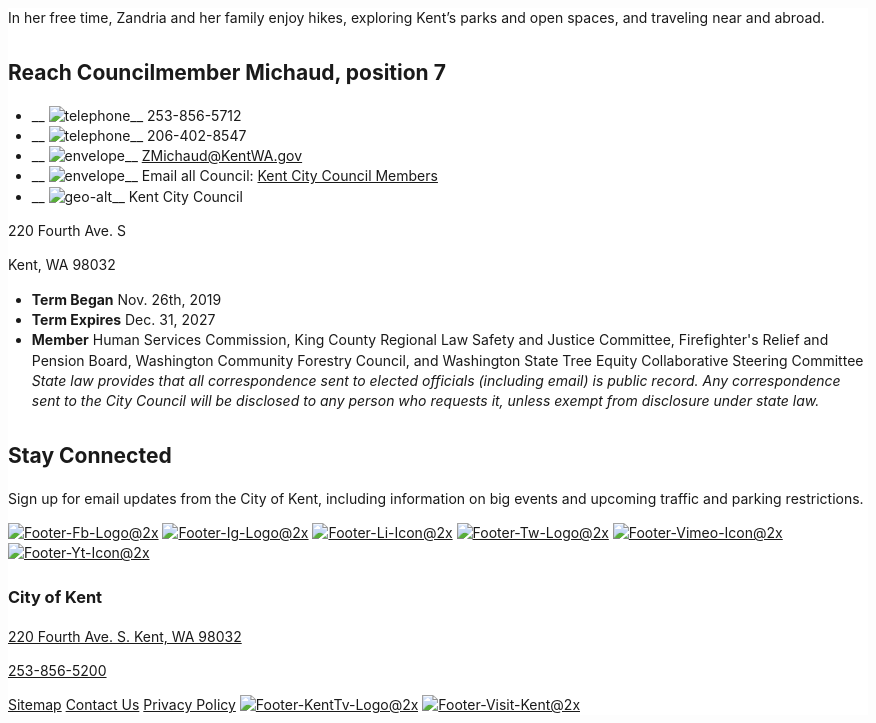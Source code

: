 In her free time, Zandria and her family enjoy hikes, exploring Kent’s parks and open spaces, and traveling near and abroad.

## Reach Councilmember Michaud, position 7

 *   __ ![telephone](images/22375e2afe6b91f8162c8834277c443711757262e9ee5fa0b0f6bd35bcbab785.jpg)__  253-856-5712 
 *   __ ![telephone](images/22375e2afe6b91f8162c8834277c443711757262e9ee5fa0b0f6bd35bcbab785.jpg)__  206-402-8547 
 *   __ ![envelope](images/3b37f4e0a8a693a462ce7a994b6d36f3cd59dcdc22d606cac26d9e6d4e79c813.jpg)__   [ZMichaud@KentWA.gov](mailto:ZMichaud@kentwa.gov)  
 *   __ ![envelope](images/3b37f4e0a8a693a462ce7a994b6d36f3cd59dcdc22d606cac26d9e6d4e79c813.jpg)__  Email all Council: [Kent City Council Members](mailto:citycouncil@kentwa.gov)  
 *   __ ![geo-alt](images/4f9576326b05f68c7c7f7182f3732f983aa73dcc3f405fc80419ca78990b0110.jpg)__  Kent City Council  

220 Fourth Ave. S  

Kent, WA 98032 
 *   __Term Began__  Nov. 26th, 2019 
 *   __Term Expires__  Dec. 31, 2027 
 *   __Member__  Human Services Commission, King County Regional Law Safety and Justice Committee, Firefighter's Relief and Pension Board, Washington Community Forestry Council, and Washington State Tree Equity Collaborative Steering Committee 
  *State law provides that all correspondence sent to elected officials (including email) is public record. Any correspondence sent to the City Council will be disclosed to any person who requests it, unless exempt from disclosure under state law.*  

## Stay Connected

Sign up for email updates from the City of Kent, including information on big events and upcoming traffic and parking restrictions.

  [![Footer-Fb-Logo@2x](8294f3bc6e4ac90d95b0b7e084d7033de0bc8e8c5683e6d3ddf1f0e8a5cc0a53.jpg)](https://www.kentwa.gov/?splash=https://www.facebook.com/CityofKent&____isexternal=true)  [![Footer-Ig-Logo@2x](471f46f7de62eb0d850a17e0edacea5fa3d1d378b88d47b131a1d0f719510f44.jpg)](https://www.instagram.com/cityofkent)  [![Footer-Li-Icon@2x](fc73d670cfe37f5988c356d70b5ef2c65067499ae12018ac469611e423556cf5.jpg)](https://www.linkedin.com/company/city-of-kent-washington)  [![Footer-Tw-Logo@2x](7a140432fb214880dec04d0149e2b2640f9187bb6d765519eed8a1769ca7f46e.jpg)](https://twitter.com/cityofkent)  [![Footer-Vimeo-Icon@2x](b624381ae7ec0b808da5844e4cd836f49185fae5677ee7f98cf7761353d17dc3.jpg)](https://vimeo.com/kenttv21)  [![Footer-Yt-Icon@2x](6886aebcd90420e1256db2acce9b5f9b4858b5d31ecf388430d534a9975573cf.jpg)](https://www.kentwa.gov/?splash=https://youtube.com/@CityofKent&____isexternal=true)  

### City of Kent

 [220 Fourth Ave. S. Kent, WA 98032](https://www.kentwa.gov/?splash=https://goo.gl/maps/fzx8Eo5XFRQWuiXBA&____isexternal=true) 

 [253-856-5200]() 

  [Sitemap](https://www.kentwa.gov/guides/important/site-map)  [Contact Us](https://www.kentwa.gov/government/contact-us)  [Privacy Policy](https://www.kentwa.gov/guides/important/terms-of-use-privacy-policy)   [![Footer-KentTv-Logo@2x](4f7da84433d11ff40c6ac0e3a64b7f596e6bb54b407757d57c34a1bb4c7a01dc.jpg)](https://www.youtube.com/user/KentTV21)  [![Footer-Visit-Kent@2x](613adc239663fd69fc1c14b5934124024ea31b69d43e41c45625113b506497b5.jpg)](https://visitkent.com)  
